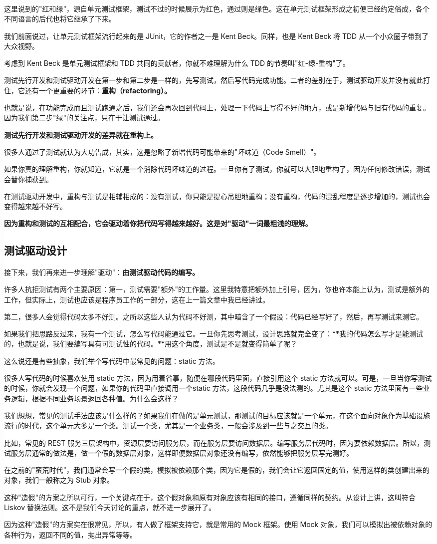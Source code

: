 这里说到的"红和绿"，源自单元测试框架，测试不过的时候展示为红色，通过则是绿色。这在单元测试框架形成之初便已经约定俗成，各个不同语言的后代也将它继承了下来。

我们前面说过，让单元测试框架流行起来的是 JUnit，它的作者之一是 Kent
Beck。同样，也是 Kent Beck 将 TDD 从一个小众圈子带到了大众视野。

考虑到 Kent Beck 是单元测试框架和 TDD 共同的贡献者，你就不难理解为什么
TDD 的节奏叫"红-绿-重构"了。

测试先行开发和测试驱动开发在第一步和第二步是一样的，先写测试，然后写代码完成功能。二者的差别在于，测试驱动开发并没有就此打住，它还有一个更重要的环节：**重构（refactoring）。**

也就是说，在功能完成而且测试跑通之后，我们还会再次回到代码上，处理一下代码上写得不好的地方，或是新增代码与旧有代码的重复。因为我们第二步"绿"的关注点，只在于让测试通过。

**测试先行开发和测试驱动开发的差异就在重构上。**

很多人通过了测试就认为大功告成，其实，这是忽略了新增代码可能带来的"坏味道（Code
Smell）"。

如果你真的理解重构，你就知道，它就是一个消除代码坏味道的过程。一旦你有了测试，你就可以大胆地重构了，因为任何修改错误，测试会替你捕获到。

在测试驱动开发中，重构与测试是相辅相成的：没有测试，你只能是提心吊胆地重构；没有重构，代码的混乱程度是逐步增加的，测试也会变得越来越不好写。

**因为重构和测试的互相配合，它会驱动着你把代码写得越来越好。这是对"驱动"一词最粗浅的理解。**

## 测试驱动设计

接下来，我们再来进一步理解"驱动"：**由测试驱动代码的编写。**

许多人抗拒测试有两个主要原因：第一，测试需要"额外"的工作量。这里我特意把额外加上引号，因为，你也许本能上认为，测试是额外的工作，但实际上，测试也应该是程序员工作的一部分，这在上一篇文章中我已经讲过。

第二，很多人会觉得代码太多不好测。之所以这些人认为代码不好测，其中暗含了一个假设：代码已经写好了，然后，再写测试来测它。

如果我们把思路反过来，我有一个测试，怎么写代码能通过它。一旦你先思考测试，设计思路就完全变了：**我的代码怎么写才是能测试的，也就是说，我们要编写具有可测试性的代码。**用这个角度，测试是不是就变得简单了呢？

这么说还是有些抽象，我们举个写代码中最常见的问题：static 方法。

很多人写代码的时候喜欢使用 static
方法，因为用着省事，随便在哪段代码里面，直接引用这个 static
方法就可以。可是，一旦当你写测试的时候，你就会发现一个问题，如果你的代码里直接调用一个static
方法，这段代码几乎是没法测的。尤其是这个 static
方法里面有一些业务逻辑，根据不同业务场景返回各种值。为什么会这样？

我们想想，常见的测试手法应该是什么样的？如果我们在做的是单元测试，那测试的目标应该就是一个单元，在这个面向对象作为基础设施流行的时代，这个单元大多是一个类。测试一个类，尤其是一个业务类，一般会涉及到一些与之交互的类。

比如，常见的 REST
服务三层架构中，资源层要访问服务层，而在服务层要访问数据层。编写服务层代码时，因为要依赖数据层。所以，测试服务层通常的做法是，做一个假的数据层对象，这样即便数据层对象还没有编写，依然能够把服务层写完测好。

在之前的"蛮荒时代"，我们通常会写一个假的类，模拟被依赖那个类，因为它是假的，我们会让它返回固定的值，使用这样的类创建出来的对象，我们一般称之为
Stub 对象。

这种"造假"的方案之所以可行，一个关键点在于，这个假对象和原有对象应该有相同的接口，遵循同样的契约。从设计上讲，这叫符合
Liskov 替换法则。这不是我们今天讨论的重点，就不进一步展开了。

因为这种"造假"的方案实在很常见，所以，有人做了框架支持它，就是常用的
Mock 框架。使用 Mock
对象，我们可以模拟出被依赖对象的各种行为，返回不同的值，抛出异常等等。
